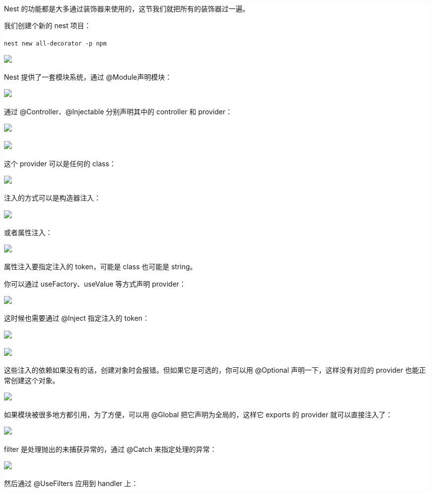 Nest 的功能都是大多通过装饰器来使用的，这节我们就把所有的装饰器过一遍。

我们创建个新的 nest 项目：

    nest new all-decorator -p npm

![](//liushuaiyang.oss-cn-shanghai.aliyuncs.com/nest-docs/image/11-1.png)

Nest 提供了一套模块系统，通过 @Module声明模块：

![](//liushuaiyang.oss-cn-shanghai.aliyuncs.com/nest-docs/image/11-2.png)

通过 @Controller、@Injectable 分别声明其中的 controller 和 provider：

![](//liushuaiyang.oss-cn-shanghai.aliyuncs.com/nest-docs/image/11-3.png)

![](//liushuaiyang.oss-cn-shanghai.aliyuncs.com/nest-docs/image/11-4.png)

这个 provider 可以是任何的 class：

![](//liushuaiyang.oss-cn-shanghai.aliyuncs.com/nest-docs/image/11-5.png)

注入的方式可以是构造器注入：

![](//liushuaiyang.oss-cn-shanghai.aliyuncs.com/nest-docs/image/11-6.png)

或者属性注入：

![](//liushuaiyang.oss-cn-shanghai.aliyuncs.com/nest-docs/image/11-7.png)

属性注入要指定注入的 token，可能是 class 也可能是 string。

你可以通过 useFactory、useValue 等方式声明 provider：

![](//liushuaiyang.oss-cn-shanghai.aliyuncs.com/nest-docs/image/11-8.png)

这时候也需要通过 @Inject 指定注入的 token：

![](//liushuaiyang.oss-cn-shanghai.aliyuncs.com/nest-docs/image/11-9.png)

![](//liushuaiyang.oss-cn-shanghai.aliyuncs.com/nest-docs/image/11-10.png)

这些注入的依赖如果没有的话，创建对象时会报错。但如果它是可选的，你可以用 @Optional 声明一下，这样没有对应的 provider 也能正常创建这个对象。

![](//liushuaiyang.oss-cn-shanghai.aliyuncs.com/nest-docs/image/11-11.png)

如果模块被很多地方都引用，为了方便，可以用 @Global 把它声明为全局的，这样它 exports 的 provider 就可以直接注入了：

![](//liushuaiyang.oss-cn-shanghai.aliyuncs.com/nest-docs/image/11-12.png)

filter 是处理抛出的未捕获异常的，通过 @Catch 来指定处理的异常：

![](//liushuaiyang.oss-cn-shanghai.aliyuncs.com/nest-docs/image/11-13.png)

然后通过 @UseFilters 应用到 handler 上：
